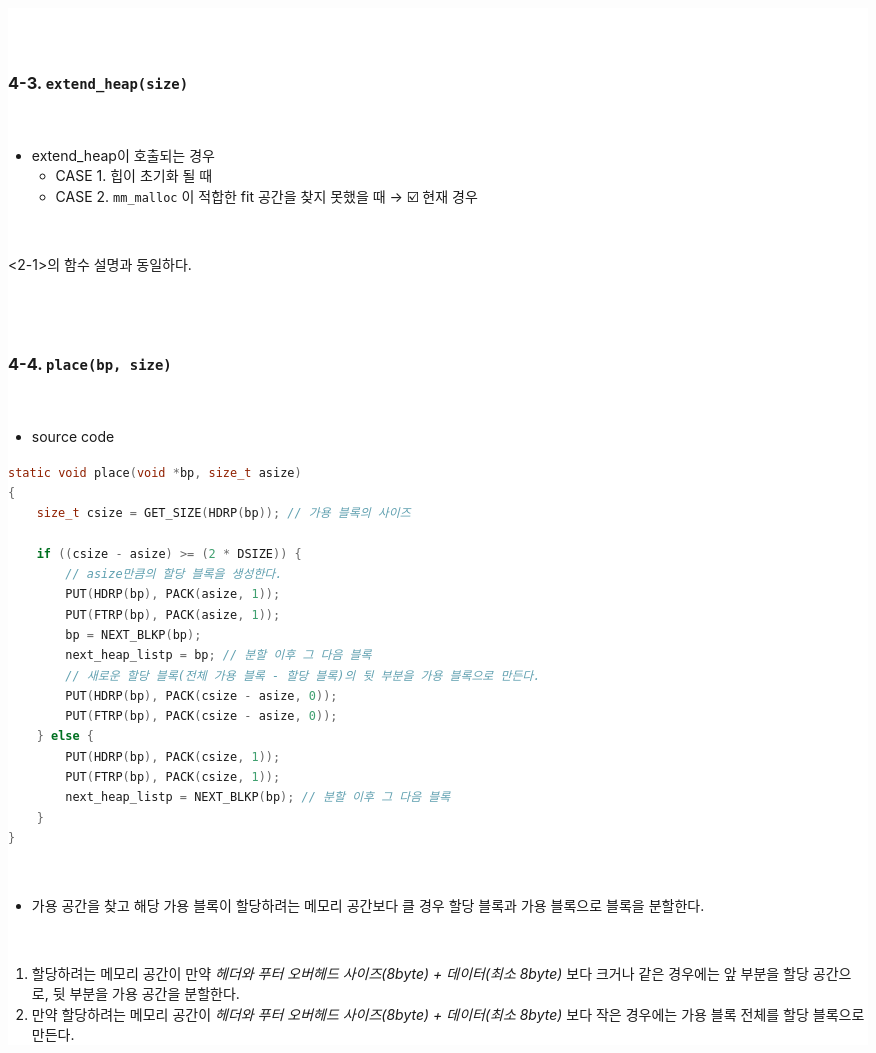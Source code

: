 <br>

<br>

### 4-3. `extend_heap(size)`

<br>

- extend_heap이 호출되는 경우
  - CASE 1. 힙이 초기화 될 때
  - CASE 2. `mm_malloc` 이 적합한 fit 공간을 찾지 못했을 때 → ☑️ 현재 경우

<br>

<2-1>의 함수 설명과 동일하다.

<br>

<br>

### 4-4. `place(bp, size)`

<br>

- source code

```c
static void place(void *bp, size_t asize)
{
    size_t csize = GET_SIZE(HDRP(bp)); // 가용 블록의 사이즈

    if ((csize - asize) >= (2 * DSIZE)) {
        // asize만큼의 할당 블록을 생성한다.
        PUT(HDRP(bp), PACK(asize, 1));
        PUT(FTRP(bp), PACK(asize, 1));
        bp = NEXT_BLKP(bp);
        next_heap_listp = bp; // 분할 이후 그 다음 블록
        // 새로운 할당 블록(전체 가용 블록 - 할당 블록)의 뒷 부분을 가용 블록으로 만든다.
        PUT(HDRP(bp), PACK(csize - asize, 0));
        PUT(FTRP(bp), PACK(csize - asize, 0));
    } else {
        PUT(HDRP(bp), PACK(csize, 1));
        PUT(FTRP(bp), PACK(csize, 1));
        next_heap_listp = NEXT_BLKP(bp); // 분할 이후 그 다음 블록
    }
}
```

<br>

- 가용 공간을 찾고 해당 가용 블록이 할당하려는 메모리 공간보다 클 경우 할당 블록과 가용 블록으로 블록을 분할한다.

<br>

1. 할당하려는 메모리 공간이 만약 _헤더와 푸터 오버헤드 사이즈(8byte) + 데이터(최소 8byte)_ 보다 크거나 같은 경우에는 앞 부분을 할당 공간으로, 뒷 부분을 가용 공간을 분할한다.
2. 만약 할당하려는 메모리 공간이 _헤더와 푸터 오버헤드 사이즈(8byte) + 데이터(최소 8byte)_ 보다 작은 경우에는 가용 블록 전체를 할당 블록으로 만든다.
